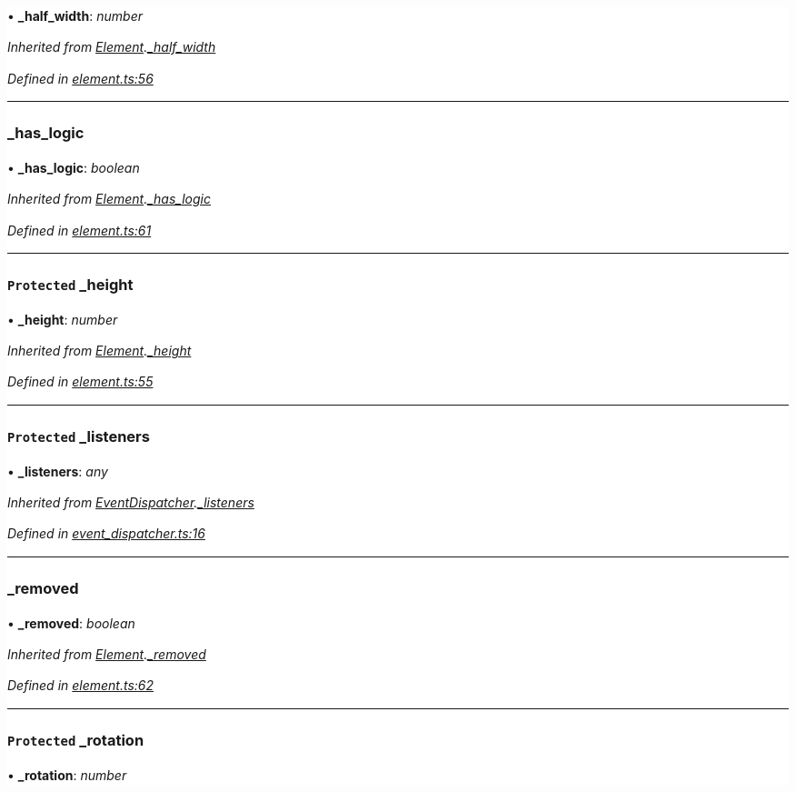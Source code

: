 • **_half_width**: *number*

*Inherited from [Element](game.element.md).[_half_width](game.element.md#protected-_half_width)*

*Defined in [element.ts:56](https://github.com/noobiept/game_engine/blob/625c324/source/element.ts#L56)*

___

###  _has_logic

• **_has_logic**: *boolean*

*Inherited from [Element](game.element.md).[_has_logic](game.element.md#_has_logic)*

*Defined in [element.ts:61](https://github.com/noobiept/game_engine/blob/625c324/source/element.ts#L61)*

___

### `Protected` _height

• **_height**: *number*

*Inherited from [Element](game.element.md).[_height](game.element.md#protected-_height)*

*Defined in [element.ts:55](https://github.com/noobiept/game_engine/blob/625c324/source/element.ts#L55)*

___

### `Protected` _listeners

• **_listeners**: *any*

*Inherited from [EventDispatcher](game.eventdispatcher.md).[_listeners](game.eventdispatcher.md#protected-_listeners)*

*Defined in [event_dispatcher.ts:16](https://github.com/noobiept/game_engine/blob/625c324/source/event_dispatcher.ts#L16)*

___

###  _removed

• **_removed**: *boolean*

*Inherited from [Element](game.element.md).[_removed](game.element.md#_removed)*

*Defined in [element.ts:62](https://github.com/noobiept/game_engine/blob/625c324/source/element.ts#L62)*

___

### `Protected` _rotation

• **_rotation**: *number*
